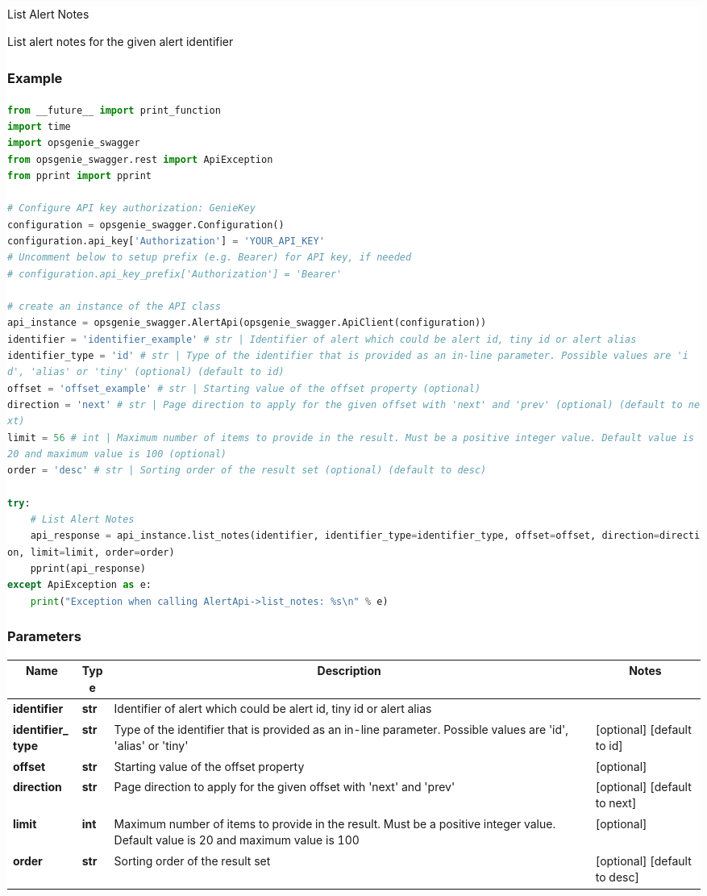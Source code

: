 List Alert Notes

List alert notes for the given alert identifier

### Example
```python
from __future__ import print_function
import time
import opsgenie_swagger
from opsgenie_swagger.rest import ApiException
from pprint import pprint

# Configure API key authorization: GenieKey
configuration = opsgenie_swagger.Configuration()
configuration.api_key['Authorization'] = 'YOUR_API_KEY'
# Uncomment below to setup prefix (e.g. Bearer) for API key, if needed
# configuration.api_key_prefix['Authorization'] = 'Bearer'

# create an instance of the API class
api_instance = opsgenie_swagger.AlertApi(opsgenie_swagger.ApiClient(configuration))
identifier = 'identifier_example' # str | Identifier of alert which could be alert id, tiny id or alert alias
identifier_type = 'id' # str | Type of the identifier that is provided as an in-line parameter. Possible values are 'id', 'alias' or 'tiny' (optional) (default to id)
offset = 'offset_example' # str | Starting value of the offset property (optional)
direction = 'next' # str | Page direction to apply for the given offset with 'next' and 'prev' (optional) (default to next)
limit = 56 # int | Maximum number of items to provide in the result. Must be a positive integer value. Default value is 20 and maximum value is 100 (optional)
order = 'desc' # str | Sorting order of the result set (optional) (default to desc)

try:
    # List Alert Notes
    api_response = api_instance.list_notes(identifier, identifier_type=identifier_type, offset=offset, direction=direction, limit=limit, order=order)
    pprint(api_response)
except ApiException as e:
    print("Exception when calling AlertApi->list_notes: %s\n" % e)
```

### Parameters

Name | Type | Description  | Notes
------------- | ------------- | ------------- | -------------
 **identifier** | **str**| Identifier of alert which could be alert id, tiny id or alert alias | 
 **identifier_type** | **str**| Type of the identifier that is provided as an in-line parameter. Possible values are &#39;id&#39;, &#39;alias&#39; or &#39;tiny&#39; | [optional] [default to id]
 **offset** | **str**| Starting value of the offset property | [optional] 
 **direction** | **str**| Page direction to apply for the given offset with &#39;next&#39; and &#39;prev&#39; | [optional] [default to next]
 **limit** | **int**| Maximum number of items to provide in the result. Must be a positive integer value. Default value is 20 and maximum value is 100 | [optional] 
 **order** | **str**| Sorting order of the result set | [optional] [default to desc]
